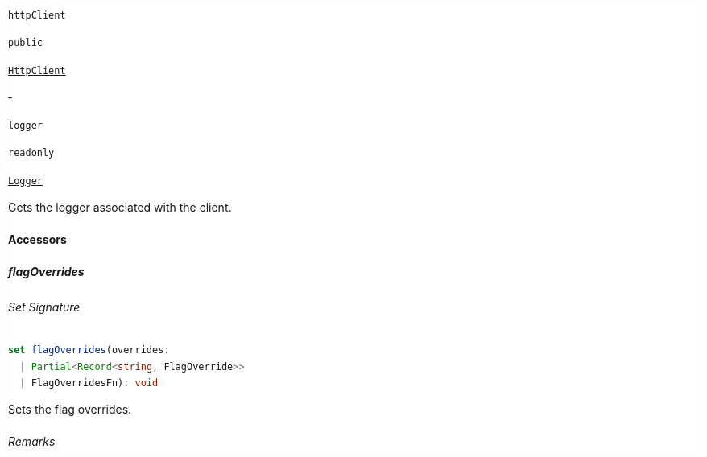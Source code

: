 <a id="httpclient-1"></a> `httpClient`

</td>
<td>

`public`

</td>
<td>

[`HttpClient`](globals.md#httpclient-2)

</td>
<td>

&hyphen;

</td>
</tr>
<tr>
<td>

<a id="logger-1"></a> `logger`

</td>
<td>

`readonly`

</td>
<td>

[`Logger`](globals.md#logger-2)

</td>
<td>

Gets the logger associated with the client.

</td>
</tr>
</tbody>
</table>

#### Accessors

##### flagOverrides

###### Set Signature

```ts
set flagOverrides(overrides: 
  | Partial<Record<string, FlagOverride>>
  | FlagOverridesFn): void
```

Sets the flag overrides.

###### Remarks
